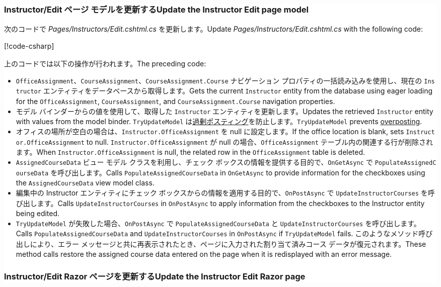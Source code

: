### <a name="update-the-instructor-edit-page-model"></a><span data-ttu-id="d5f31-203">Instructor/Edit ページ モデルを更新する</span><span class="sxs-lookup"><span data-stu-id="d5f31-203">Update the Instructor Edit page model</span></span>

<span data-ttu-id="d5f31-204">次のコードで *Pages/Instructors/Edit.cshtml.cs* を更新します。</span><span class="sxs-lookup"><span data-stu-id="d5f31-204">Update *Pages/Instructors/Edit.cshtml.cs* with the following code:</span></span>

[!code-csharp[](intro/samples/cu30/Pages/Instructors/Edit.cshtml.cs?name=snippet_All&highlight=9,28-32,38,42-77)]

<span data-ttu-id="d5f31-205">上のコードでは以下の操作が行われます。</span><span class="sxs-lookup"><span data-stu-id="d5f31-205">The preceding code:</span></span>

* <span data-ttu-id="d5f31-206">`OfficeAssignment`、`CourseAssignment`、`CourseAssignment.Course` ナビゲーション プロパティの一括読み込みを使用し、現在の `Instructor` エンティティをデータベースから取得します。</span><span class="sxs-lookup"><span data-stu-id="d5f31-206">Gets the current `Instructor` entity from the database using eager loading for the `OfficeAssignment`, `CourseAssignment`, and `CourseAssignment.Course` navigation properties.</span></span>
* <span data-ttu-id="d5f31-207">モデル バインダーからの値を使用して、取得した `Instructor` エンティティを更新します。</span><span class="sxs-lookup"><span data-stu-id="d5f31-207">Updates the retrieved `Instructor` entity with values from the model binder.</span></span> <span data-ttu-id="d5f31-208">`TryUpdateModel` は[過剰ポスティング](xref:data/ef-rp/crud#overposting)を防止します。</span><span class="sxs-lookup"><span data-stu-id="d5f31-208">`TryUpdateModel` prevents [overposting](xref:data/ef-rp/crud#overposting).</span></span>
* <span data-ttu-id="d5f31-209">オフィスの場所が空白の場合は、`Instructor.OfficeAssignment` を null に設定します。</span><span class="sxs-lookup"><span data-stu-id="d5f31-209">If the office location is blank, sets `Instructor.OfficeAssignment` to null.</span></span> <span data-ttu-id="d5f31-210">`Instructor.OfficeAssignment` が null の場合、`OfficeAssignment` テーブル内の関連する行が削除されます。</span><span class="sxs-lookup"><span data-stu-id="d5f31-210">When `Instructor.OfficeAssignment` is null, the related row in the `OfficeAssignment` table is deleted.</span></span>
* <span data-ttu-id="d5f31-211">`AssignedCourseData` ビュー モデル クラスを利用し、チェック ボックスの情報を提供する目的で、`OnGetAsync` で `PopulateAssignedCourseData` を呼び出します。</span><span class="sxs-lookup"><span data-stu-id="d5f31-211">Calls `PopulateAssignedCourseData` in `OnGetAsync` to provide information for the checkboxes using the `AssignedCourseData` view model class.</span></span>
* <span data-ttu-id="d5f31-212">編集中の Instructor エンティティにチェック ボックスからの情報を適用する目的で、`OnPostAsync` で `UpdateInstructorCourses` を呼び出します。</span><span class="sxs-lookup"><span data-stu-id="d5f31-212">Calls `UpdateInstructorCourses` in `OnPostAsync` to apply information from the checkboxes to the Instructor entity being edited.</span></span>
* <span data-ttu-id="d5f31-213">`TryUpdateModel` が失敗した場合、`OnPostAsync` で `PopulateAssignedCourseData` と `UpdateInstructorCourses` を呼び出します。</span><span class="sxs-lookup"><span data-stu-id="d5f31-213">Calls `PopulateAssignedCourseData` and `UpdateInstructorCourses` in `OnPostAsync` if `TryUpdateModel` fails.</span></span> <span data-ttu-id="d5f31-214">このようなメソッド呼び出しにより、エラー メッセージと共に再表示されたとき、ページに入力された割り当て済みコース データが復元されます。</span><span class="sxs-lookup"><span data-stu-id="d5f31-214">These method calls restore the assigned course data entered on the page when it is redisplayed with an error message.</span></span>

### <a name="update-the-instructor-edit-razor-page"></a><span data-ttu-id="d5f31-215">Instructor/Edit Razor ページを更新する</span><span class="sxs-lookup"><span data-stu-id="d5f31-215">Update the Instructor Edit Razor page</span></span>
